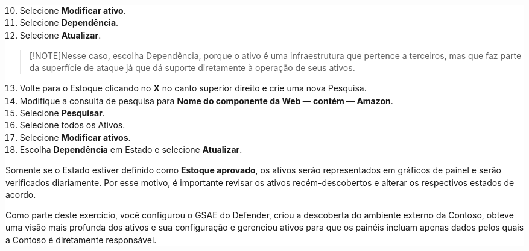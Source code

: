10. Selecione **Modificar ativo**.
11. Selecione **Dependência**.
12. Selecione **Atualizar**.

>[!NOTE]Nesse caso, escolha Dependência, porque o ativo é uma infraestrutura que pertence a terceiros, mas que faz parte da superfície de ataque já que dá suporte diretamente à operação de seus ativos.

13. Volte para o Estoque clicando no **X** no canto superior direito e crie uma nova Pesquisa.
14. Modifique a consulta de pesquisa para **Nome do componente da Web — contém — Amazon**.
15. Selecione **Pesquisar**.
16. Selecione todos os Ativos.
17. Selecione **Modificar ativos**.
18. Escolha **Dependência** em Estado e selecione **Atualizar**.

Somente se o Estado estiver definido como **Estoque aprovado**, os ativos serão representados em gráficos de painel e serão verificados diariamente. Por esse motivo, é importante revisar os ativos recém-descobertos e alterar os respectivos estados de acordo.

Como parte deste exercício, você configurou o GSAE do Defender, criou a descoberta do ambiente externo da Contoso, obteve uma visão mais profunda dos ativos e sua configuração e gerenciou ativos para que os painéis incluam apenas dados pelos quais a Contoso é diretamente responsável.
